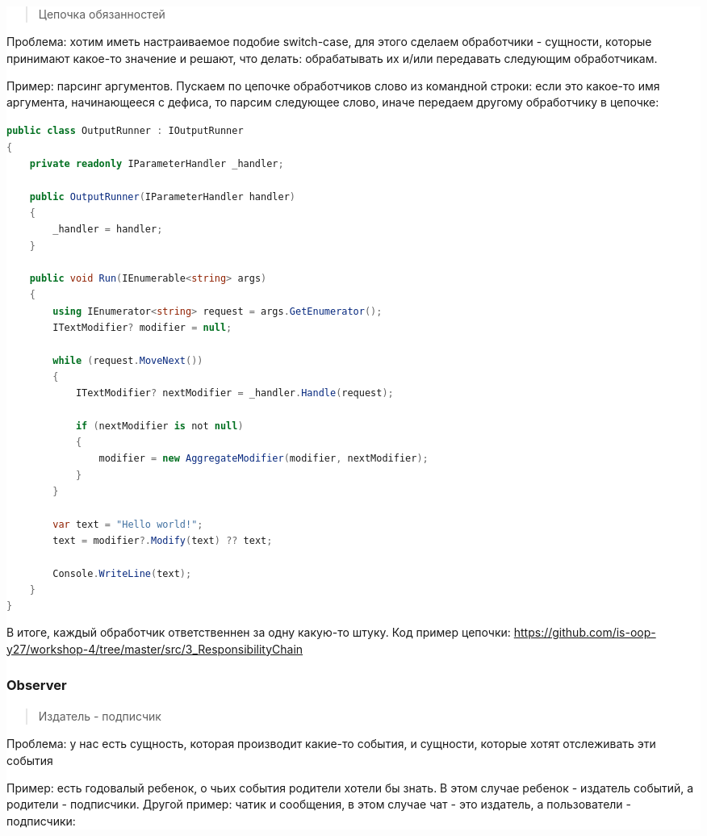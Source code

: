 > Цепочка обязанностей

Проблема: хотим иметь настраиваемое подобие switch-case, для этого сделаем обработчики - сущности, которые принимают какое-то значение и решают, что делать: обрабатывать их и/или передавать следующим обработчикам.

Пример: парсинг аргументов. Пускаем по цепочке обработчиков слово из командной строки: если это какое-то имя аргумента, начинающееся с дефиса, то парсим следующее слово, иначе передаем другому обработчику в цепочке:

```csharp
public class OutputRunner : IOutputRunner
{
    private readonly IParameterHandler _handler;

    public OutputRunner(IParameterHandler handler)
    {
        _handler = handler;
    }

    public void Run(IEnumerable<string> args)
    {
        using IEnumerator<string> request = args.GetEnumerator();
        ITextModifier? modifier = null;

        while (request.MoveNext())
        {
            ITextModifier? nextModifier = _handler.Handle(request);

            if (nextModifier is not null)
            {
                modifier = new AggregateModifier(modifier, nextModifier);
            }
        }

        var text = "Hello world!";
        text = modifier?.Modify(text) ?? text;

        Console.WriteLine(text);
    }
}
```


В итоге, каждый обработчик ответственнен за одну какую-то штуку. Код пример цепочки: https://github.com/is-oop-y27/workshop-4/tree/master/src/3_ResponsibilityChain

### <a name="observer"></a> Observer

> Издатель - подписчик

Проблема: у нас есть сущность, которая производит какие-то события, и сущности, которые хотят отслеживать эти события

Пример: есть годовалый ребенок, о чьих события родители хотели бы знать. В этом случае ребенок - издатель событий, а родители - подписчики. Другой пример: чатик и сообщения, в этом случае чат - это издатель, а пользователи - подписчики:
